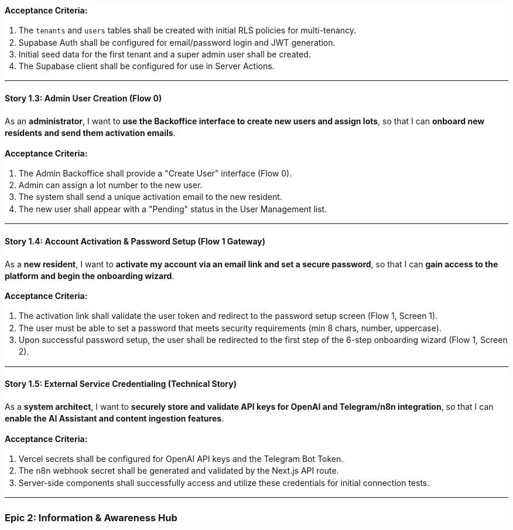 **Acceptance Criteria:**
1.  The `tenants` and `users` tables shall be created with initial RLS policies for multi-tenancy.
2.  Supabase Auth shall be configured for email/password login and JWT generation.
3.  Initial seed data for the first tenant and a super admin user shall be created.
4.  The Supabase client shall be configured for use in Server Actions.

---

#### Story 1.3: Admin User Creation (Flow 0)

As an **administrator**,
I want to **use the Backoffice interface to create new users and assign lots**,
so that I can **onboard new residents and send them activation emails**.

**Acceptance Criteria:**
1.  The Admin Backoffice shall provide a "Create User" interface (Flow 0).
2.  Admin can assign a lot number to the new user.
3.  The system shall send a unique activation email to the new resident.
4.  The new user shall appear with a "Pending" status in the User Management list.

---

#### Story 1.4: Account Activation & Password Setup (Flow 1 Gateway)

As a **new resident**,
I want to **activate my account via an email link and set a secure password**,
so that I can **gain access to the platform and begin the onboarding wizard**.

**Acceptance Criteria:**
1.  The activation link shall validate the user token and redirect to the password setup screen (Flow 1, Screen 1).
2.  The user must be able to set a password that meets security requirements (min 8 chars, number, uppercase).
3.  Upon successful password setup, the user shall be redirected to the first step of the 6-step onboarding wizard (Flow 1, Screen 2).

---

#### Story 1.5: External Service Credentialing (Technical Story)

As a **system architect**,
I want to **securely store and validate API keys for OpenAI and Telegram/n8n integration**,
so that I can **enable the AI Assistant and content ingestion features**.

**Acceptance Criteria:**
1.  Vercel secrets shall be configured for OpenAI API keys and the Telegram Bot Token.
2.  The n8n webhook secret shall be generated and validated by the Next.js API route.
3.  Server-side components shall successfully access and utilize these credentials for initial connection tests.

---

### Epic 2: Information & Awareness Hub
